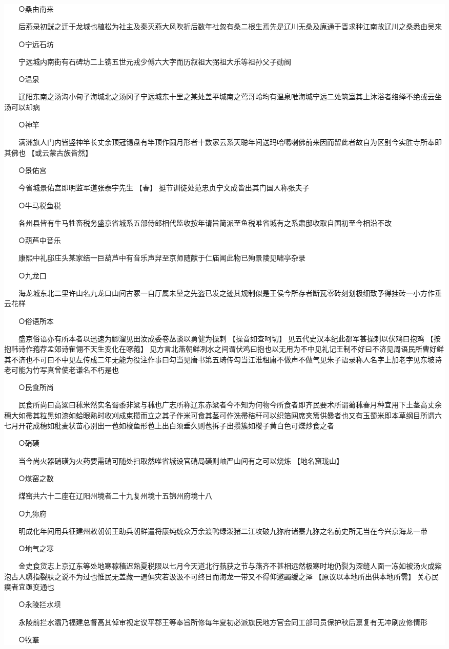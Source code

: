 　　○桑由南来 

　　后燕录初皝之迁于龙城也植松为社主及秦灭燕大风吹折后数年社忽有桑二根生焉先是辽川无桑及廆通于晋求种江南故辽川之桑悉由吴来 

　　○宁远石坊 

　　宁远城内南街有石碑坊二上镌五世元戎少傅六大字而历叙祖大弼祖大乐等祖孙父子勋阀 

　　○温泉 

　　辽阳东南之汤沟小甸子海城北之汤冈子宁远城东十里之某处盖平城南之莺哥岭均有温泉唯海城宁远二处筑室其上沐浴者络绎不绝或云坐汤可以却病 

　　○神竿 

　　满洲旗人门内皆竖神竿长丈余顶冠锡盘有竿顶作圆月形者十数家云系天聪年间送玛哈噶喇佛前来因而留此者故自为区别今实胜寺所奉即其佛也 【或云蒙古族皆然】 

　　○景佑宫 

　　今省城景佑宫即明监军道张泰宇先生 【春】 挺节训徒处范忠贞宁文成皆出其门国人称张夫子 

　　○牛马税鱼税 

　　各州县皆有牛马牲畜税务盛京省城系五部侍郎相代监收按年请旨简派至鱼税唯省城有之系肃邸收取自国初至今相沿不改 

　　○葫芦中音乐 

　　康熙中礼邸庄头某家结一巨葫芦中有音乐声舁至京师随献于仁庙闻此物已殉景陵见啸亭杂录 

　　○九龙口 

　　海龙城东北二里许山名九龙口山间古冢一自厅属未垦之先盗已发之迹其规制似是王侯今所存者断瓦零砖刻划极细致予得挂砖一小方作垂云花样 

　　○俗语所本 

　　盛京俗语亦有所本者以迅速为鲫溜见田汝成委卷丛谈以勇健为操剌 【操音如查呵切】 见五代史汉本纪此都军甚操剌以伏鸡曰抱鸡 【按抱韩诗作菢荐孟郊诗隺翎不天生变化在啄菢】 见方言北燕朝鲜冽水之间谓伏鸡曰抱也以无用为不中见礼记王制不好曰不济见周语民所曹好鲜其不济也不可曰不中见左传成二年无能为役注作事曰勾当见唐书第五琦传勾当江淮租庸不做声不做气见朱子语录称人名字上加老字见东坡诗老可能为竹写真曾使老谦名不朽是也 

　　○民食所尚 

　　民食所尚曰高粱曰秫米然实名蜀黍非粱与秫也广志所称辽东赤粱者今不知为何物今所食者即齐民要术所谓薥秫春月种宜用下土茎高丈余穗大如帚其粒黑如漆如蛤眼熟时收刈成束攒而立之其子作米可食其茎可作洗帚秸秆可以织箔网席夹篱供爨者也又有玉蜀米即本草纲目所谓六七月开花成穗如秕麦状苗心别出一苞如梭鱼形苞上出白须垂久则苞拆子出攒簇如椶子黄白色可煠炒食之者 

　　○硝磺 

　　当今尚火器硝磺为火药要需硝可随处扫取然唯省城设官硝局磺则岫严山间有之可以烧炼 【地名窟珑山】 

　　○煤窑之数 

　　煤窑共六十二座在辽阳州境者二十九复州境十五锦州府境十八 

　　○九狝府 

　　明成化年间用兵征建州敕朝朝王助兵朝鲜遣将康纯统众万余渡鸭绿泼猪二江攻破九狝府诸寨九狝之名前史所无当在今兴京海龙一带 

　　○地气之寒 

　　金史食货志上京辽东等处地寒稼穑迟熟夏税限以七月今天道北行蓺获之节与燕齐不甚相远然极寒时地仍裂为深缝人面一冻如被汤火成紫泡古人隳指裂肤之说不为过也惟民无盖藏一遇偏灾若汲汲不可终日而海龙一带又不得仰邀蠲缓之泽 【原议以本地所出供本地所需】 关心民瘼者宜亟变通也 

　　○永陵拦水坝 

　　永陵前拦水灞乃福建总督高其倬审视定议平郡王等奉旨所修每年夏初必派旗民地方官会同工部司员保护秋后禀复有无冲刷应修情形 

　　○牧羣 

